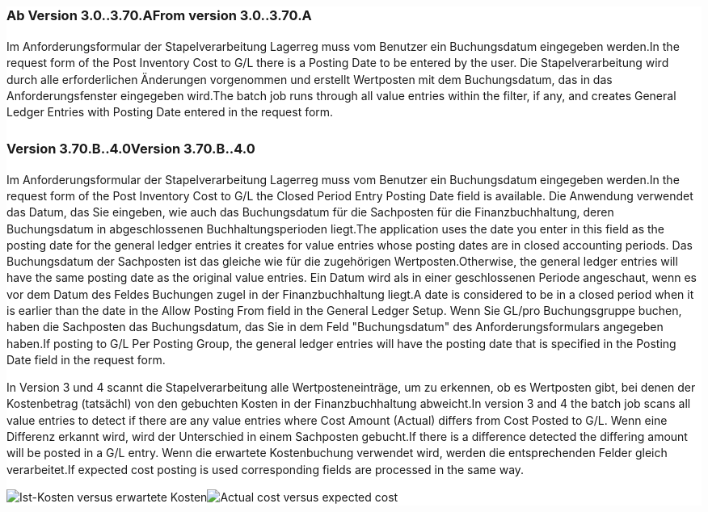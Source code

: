 ### <a name="from-version-30370a"></a><span data-ttu-id="7e5ad-302">Ab Version 3.0..3.70.A</span><span class="sxs-lookup"><span data-stu-id="7e5ad-302">From version 3.0..3.70.A</span></span>  
 <span data-ttu-id="7e5ad-303">Im Anforderungsformular der Stapelverarbeitung Lagerreg muss vom Benutzer ein Buchungsdatum eingegeben werden.</span><span class="sxs-lookup"><span data-stu-id="7e5ad-303">In the request form of the Post Inventory Cost to G/L there is a Posting Date to be entered by the user.</span></span> <span data-ttu-id="7e5ad-304">Die Stapelverarbeitung wird durch alle erforderlichen Änderungen vorgenommen und erstellt Wertposten mit dem Buchungsdatum, das in das Anforderungsfenster eingegeben wird.</span><span class="sxs-lookup"><span data-stu-id="7e5ad-304">The batch job runs through all value entries within the filter, if any, and creates General Ledger Entries with Posting Date entered in the request form.</span></span>  

### <a name="version-370b40"></a><span data-ttu-id="7e5ad-305">Version 3.70.B..4.0</span><span class="sxs-lookup"><span data-stu-id="7e5ad-305">Version 3.70.B..4.0</span></span>  
 <span data-ttu-id="7e5ad-306">Im Anforderungsformular der Stapelverarbeitung Lagerreg muss vom Benutzer ein Buchungsdatum eingegeben werden.</span><span class="sxs-lookup"><span data-stu-id="7e5ad-306">In the request form of the Post Inventory Cost to G/L the Closed Period Entry Posting Date field is available.</span></span> <span data-ttu-id="7e5ad-307">Die Anwendung verwendet das Datum, das Sie eingeben, wie auch das Buchungsdatum für die Sachposten für die Finanzbuchhaltung, deren Buchungsdatum in abgeschlossenen Buchhaltungsperioden liegt.</span><span class="sxs-lookup"><span data-stu-id="7e5ad-307">The application uses the date you enter in this field as the posting date for the general ledger entries it creates for value entries whose posting dates are in closed accounting periods.</span></span> <span data-ttu-id="7e5ad-308">Das Buchungsdatum der Sachposten ist das gleiche wie für die zugehörigen Wertposten.</span><span class="sxs-lookup"><span data-stu-id="7e5ad-308">Otherwise, the general ledger entries will have the same posting date as the original value entries.</span></span> <span data-ttu-id="7e5ad-309">Ein Datum wird als in einer geschlossenen Periode angeschaut, wenn es vor dem Datum des Feldes  Buchungen zugel in der Finanzbuchhaltung liegt.</span><span class="sxs-lookup"><span data-stu-id="7e5ad-309">A date is considered to be in a closed period when it is earlier than the date in the Allow Posting From field in the General Ledger Setup.</span></span> <span data-ttu-id="7e5ad-310">Wenn Sie GL\/pro Buchungsgruppe buchen, haben die Sachposten das Buchungsdatum, das Sie in dem Feld "Buchungsdatum" des Anforderungsformulars angegeben haben.</span><span class="sxs-lookup"><span data-stu-id="7e5ad-310">If posting to G\/L Per Posting Group, the general ledger entries will have the posting date that is specified in the Posting Date field in the request form.</span></span>  

 <span data-ttu-id="7e5ad-311">In Version 3 und 4 scannt die Stapelverarbeitung alle Wertposteneinträge, um zu erkennen, ob es Wertposten gibt, bei denen der Kostenbetrag (tatsächl) von den gebuchten Kosten in der Finanzbuchhaltung abweicht.</span><span class="sxs-lookup"><span data-stu-id="7e5ad-311">In version 3 and 4 the batch job scans all value entries to detect if there are any value entries where Cost Amount (Actual) differs from Cost Posted to G/L.</span></span> <span data-ttu-id="7e5ad-312">Wenn eine Differenz erkannt wird, wird der Unterschied in einem Sachposten gebucht.</span><span class="sxs-lookup"><span data-stu-id="7e5ad-312">If there is a difference detected the differing amount will be posted in a G/L entry.</span></span> <span data-ttu-id="7e5ad-313">Wenn die erwartete Kostenbuchung verwendet wird, werden die entsprechenden Felder gleich verarbeitet.</span><span class="sxs-lookup"><span data-stu-id="7e5ad-313">If expected cost posting is used corresponding fields are processed in the same way.</span></span>  

<span data-ttu-id="7e5ad-314">![Ist-Kosten versus erwartete Kosten](media/helene/TechArticleAdjustcost14.png "Tatsächliche Kosten versus erwartete Kosten")</span><span class="sxs-lookup"><span data-stu-id="7e5ad-314">![Actual cost versus expected cost](media/helene/TechArticleAdjustcost14.png "Actual cost versus expected cost")</span></span>
